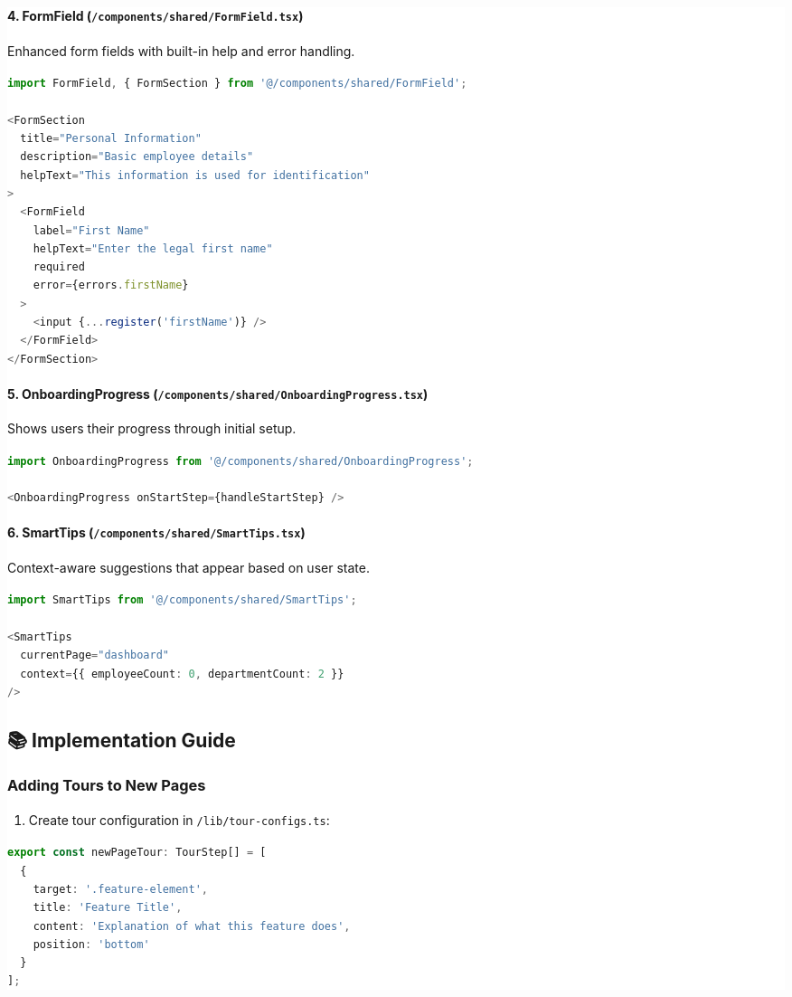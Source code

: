 #### 4. FormField (`/components/shared/FormField.tsx`)
Enhanced form fields with built-in help and error handling.

```typescript
import FormField, { FormSection } from '@/components/shared/FormField';

<FormSection 
  title="Personal Information"
  description="Basic employee details"
  helpText="This information is used for identification"
>
  <FormField
    label="First Name"
    helpText="Enter the legal first name"
    required
    error={errors.firstName}
  >
    <input {...register('firstName')} />
  </FormField>
</FormSection>
```

#### 5. OnboardingProgress (`/components/shared/OnboardingProgress.tsx`)
Shows users their progress through initial setup.

```typescript
import OnboardingProgress from '@/components/shared/OnboardingProgress';

<OnboardingProgress onStartStep={handleStartStep} />
```

#### 6. SmartTips (`/components/shared/SmartTips.tsx`)
Context-aware suggestions that appear based on user state.

```typescript
import SmartTips from '@/components/shared/SmartTips';

<SmartTips 
  currentPage="dashboard" 
  context={{ employeeCount: 0, departmentCount: 2 }} 
/>
```

## 📚 Implementation Guide

### Adding Tours to New Pages

1. Create tour configuration in `/lib/tour-configs.ts`:

```typescript
export const newPageTour: TourStep[] = [
  {
    target: '.feature-element',
    title: 'Feature Title',
    content: 'Explanation of what this feature does',
    position: 'bottom'
  }
];
```
